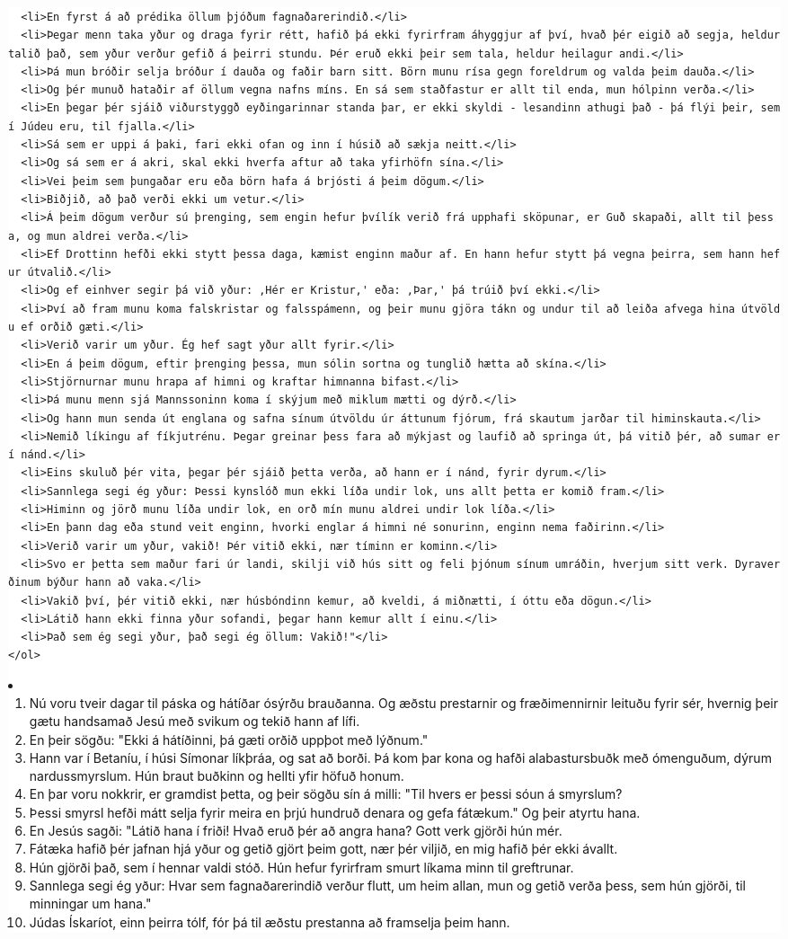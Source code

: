       <li>En fyrst á að prédika öllum þjóðum fagnaðarerindið.</li>
      <li>Þegar menn taka yður og draga fyrir rétt, hafið þá ekki fyrirfram áhyggjur af því, hvað þér eigið að segja, heldur talið það, sem yður verður gefið á þeirri stundu. Þér eruð ekki þeir sem tala, heldur heilagur andi.</li>
      <li>Þá mun bróðir selja bróður í dauða og faðir barn sitt. Börn munu rísa gegn foreldrum og valda þeim dauða.</li>
      <li>Og þér munuð hataðir af öllum vegna nafns míns. En sá sem staðfastur er allt til enda, mun hólpinn verða.</li>
      <li>En þegar þér sjáið viðurstyggð eyðingarinnar standa þar, er ekki skyldi - lesandinn athugi það - þá flýi þeir, sem í Júdeu eru, til fjalla.</li>
      <li>Sá sem er uppi á þaki, fari ekki ofan og inn í húsið að sækja neitt.</li>
      <li>Og sá sem er á akri, skal ekki hverfa aftur að taka yfirhöfn sína.</li>
      <li>Vei þeim sem þungaðar eru eða börn hafa á brjósti á þeim dögum.</li>
      <li>Biðjið, að það verði ekki um vetur.</li>
      <li>Á þeim dögum verður sú þrenging, sem engin hefur þvílík verið frá upphafi sköpunar, er Guð skapaði, allt til þessa, og mun aldrei verða.</li>
      <li>Ef Drottinn hefði ekki stytt þessa daga, kæmist enginn maður af. En hann hefur stytt þá vegna þeirra, sem hann hefur útvalið.</li>
      <li>Og ef einhver segir þá við yður: ,Hér er Kristur,' eða: ,Þar,' þá trúið því ekki.</li>
      <li>Því að fram munu koma falskristar og falsspámenn, og þeir munu gjöra tákn og undur til að leiða afvega hina útvöldu ef orðið gæti.</li>
      <li>Verið varir um yður. Ég hef sagt yður allt fyrir.</li>
      <li>En á þeim dögum, eftir þrenging þessa, mun sólin sortna og tunglið hætta að skína.</li>
      <li>Stjörnurnar munu hrapa af himni og kraftar himnanna bifast.</li>
      <li>Þá munu menn sjá Mannssoninn koma í skýjum með miklum mætti og dýrð.</li>
      <li>Og hann mun senda út englana og safna sínum útvöldu úr áttunum fjórum, frá skautum jarðar til himinskauta.</li>
      <li>Nemið líkingu af fíkjutrénu. Þegar greinar þess fara að mýkjast og laufið að springa út, þá vitið þér, að sumar er í nánd.</li>
      <li>Eins skuluð þér vita, þegar þér sjáið þetta verða, að hann er í nánd, fyrir dyrum.</li>
      <li>Sannlega segi ég yður: Þessi kynslóð mun ekki líða undir lok, uns allt þetta er komið fram.</li>
      <li>Himinn og jörð munu líða undir lok, en orð mín munu aldrei undir lok líða.</li>
      <li>En þann dag eða stund veit enginn, hvorki englar á himni né sonurinn, enginn nema faðirinn.</li>
      <li>Verið varir um yður, vakið! Þér vitið ekki, nær tíminn er kominn.</li>
      <li>Svo er þetta sem maður fari úr landi, skilji við hús sitt og feli þjónum sínum umráðin, hverjum sitt verk. Dyraverðinum býður hann að vaka.</li>
      <li>Vakið því, þér vitið ekki, nær húsbóndinn kemur, að kveldi, á miðnætti, í óttu eða dögun.</li>
      <li>Látið hann ekki finna yður sofandi, þegar hann kemur allt í einu.</li>
      <li>Það sem ég segi yður, það segi ég öllum: Vakið!"</li>
    </ol>
  </li>
  <li>
    <ol>
      <li>Nú voru tveir dagar til páska og hátíðar ósýrðu brauðanna. Og æðstu prestarnir og fræðimennirnir leituðu fyrir sér, hvernig þeir gætu handsamað Jesú með svikum og tekið hann af lífi.</li>
      <li>En þeir sögðu: "Ekki á hátíðinni, þá gæti orðið uppþot með lýðnum."</li>
      <li>Hann var í Betaníu, í húsi Símonar líkþráa, og sat að borði. Þá kom þar kona og hafði alabastursbuðk með ómenguðum, dýrum nardussmyrslum. Hún braut buðkinn og hellti yfir höfuð honum.</li>
      <li>En þar voru nokkrir, er gramdist þetta, og þeir sögðu sín á milli: "Til hvers er þessi sóun á smyrslum?</li>
      <li>Þessi smyrsl hefði mátt selja fyrir meira en þrjú hundruð denara og gefa fátækum." Og þeir atyrtu hana.</li>
      <li>En Jesús sagði: "Látið hana í friði! Hvað eruð þér að angra hana? Gott verk gjörði hún mér.</li>
      <li>Fátæka hafið þér jafnan hjá yður og getið gjört þeim gott, nær þér viljið, en mig hafið þér ekki ávallt.</li>
      <li>Hún gjörði það, sem í hennar valdi stóð. Hún hefur fyrirfram smurt líkama minn til greftrunar.</li>
      <li>Sannlega segi ég yður: Hvar sem fagnaðarerindið verður flutt, um heim allan, mun og getið verða þess, sem hún gjörði, til minningar um hana."</li>
      <li>Júdas Ískaríot, einn þeirra tólf, fór þá til æðstu prestanna að framselja þeim hann.</li>